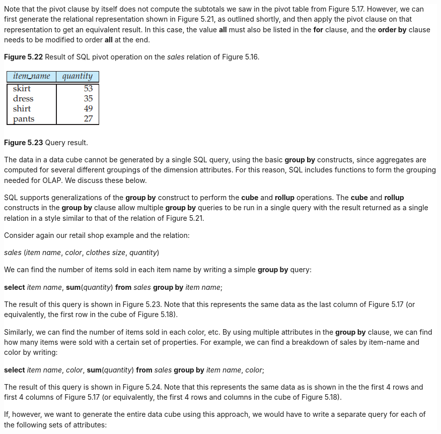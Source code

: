 Note that the pivot clause by itself does not compute the subtotals we saw in the pivot table from Figure 5.17. However, we can first generate the relational representation shown in Figure 5.21, as outlined shortly, and then apply the pivot clause on that representation to get an equivalent result. In this case, the value **all** must also be listed in the **for** clause, and the **order by** clause needs to be modified to order **all** at the end.



**Figure 5.22** Result of SQL pivot operation on the _sales_ relation of Figure 5.16.  

![Alt text](image-46.png)

**Figure 5.23** Query result.

The data in a data cube cannot be generated by a single SQL query, using the basic **group by** constructs, since aggregates are computed for several different groupings of the dimension attributes. For this reason, SQL includes functions to form the grouping needed for OLAP. We discuss these below.

SQL supports generalizations of the **group by** construct to perform the **cube** and **rollup** operations. The **cube** and **rollup** constructs in the **group by** clause allow multiple **group by** queries to be run in a single query with the result returned as a single relation in a style similar to that of the relation of Figure 5.21.

Consider again our retail shop example and the relation:

_sales_ (_item name_, _color_, _clothes size_, _quantity_)

We can find the number of items sold in each item name by writing a simple **group by** query:

**select** _item name_, **sum**(_quantity_) 
**from** _sales_ 
**group by** _item name_;

The result of this query is shown in Figure 5.23. Note that this represents the same data as the last column of Figure 5.17 (or equivalently, the first row in the cube of Figure 5.18).

Similarly, we can find the number of items sold in each color, etc. By using multiple attributes in the **group by** clause, we can find how many items were sold with a certain set of properties. For example, we can find a breakdown of sales by item-name and color by writing:

**select** _item name_, _color_, **sum**(_quantity_) 
**from** _sales_ 
**group by** _item name_, _color_;

The result of this query is shown in Figure 5.24. Note that this represents the same data as is shown in the the first 4 rows and first 4 columns of Figure 5.17 (or equivalently, the first 4 rows and columns in the cube of Figure 5.18).

If, however, we want to generate the entire data cube using this approach, we would have to write a separate query for each of the following sets of attributes:  
